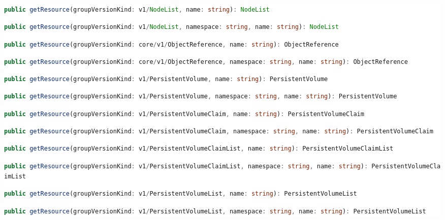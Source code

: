 
```typescript
public getResource(groupVersionKind: v1/NodeList, name: string): NodeList
```


```typescript
public getResource(groupVersionKind: v1/NodeList, namespace: string, name: string): NodeList
```


```typescript
public getResource(groupVersionKind: core/v1/ObjectReference, name: string): ObjectReference
```


```typescript
public getResource(groupVersionKind: core/v1/ObjectReference, namespace: string, name: string): ObjectReference
```


```typescript
public getResource(groupVersionKind: v1/PersistentVolume, name: string): PersistentVolume
```


```typescript
public getResource(groupVersionKind: v1/PersistentVolume, namespace: string, name: string): PersistentVolume
```


```typescript
public getResource(groupVersionKind: v1/PersistentVolumeClaim, name: string): PersistentVolumeClaim
```


```typescript
public getResource(groupVersionKind: v1/PersistentVolumeClaim, namespace: string, name: string): PersistentVolumeClaim
```


```typescript
public getResource(groupVersionKind: v1/PersistentVolumeClaimList, name: string): PersistentVolumeClaimList
```


```typescript
public getResource(groupVersionKind: v1/PersistentVolumeClaimList, namespace: string, name: string): PersistentVolumeClaimList
```


```typescript
public getResource(groupVersionKind: v1/PersistentVolumeList, name: string): PersistentVolumeList
```


```typescript
public getResource(groupVersionKind: v1/PersistentVolumeList, namespace: string, name: string): PersistentVolumeList
```

